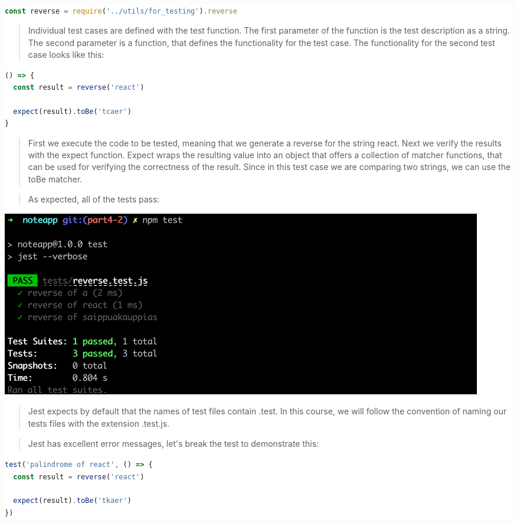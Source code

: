 ```javascript
const reverse = require('../utils/for_testing').reverse
```

> Individual test cases are defined with the test function. The first parameter of the function is the test description as a string. The second parameter is a function, that defines the functionality for the test case. The functionality for the second test case looks like this:

```javascript
() => {
  const result = reverse('react')

  expect(result).toBe('tcaer')
}
```

> First we execute the code to be tested, meaning that we generate a reverse for the string react. Next we verify the results with the expect function. Expect wraps the resulting value into an object that offers a collection of matcher functions, that can be used for verifying the correctness of the result. Since in this test case we are comparing two strings, we can use the toBe matcher.

> As expected, all of the tests pass:

!["fullstack content"](./images/part4a_image1.png?raw=true)

> Jest expects by default that the names of test files contain .test. In this course, we will follow the convention of naming our tests files with the extension .test.js.

> Jest has excellent error messages, let's break the test to demonstrate this:

```javascript
test('palindrome of react', () => {
  const result = reverse('react')

  expect(result).toBe('tkaer')
})
```
